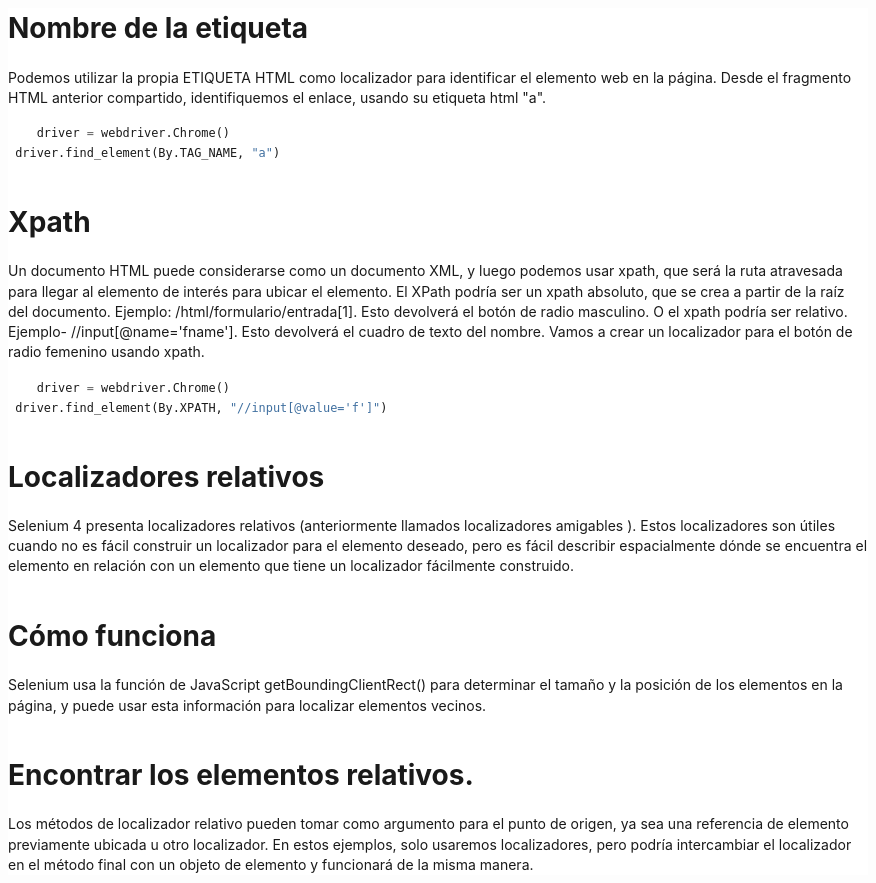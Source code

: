 # Nombre de la etiqueta

Podemos utilizar la propia ETIQUETA HTML como localizador para identificar el elemento web en la página. Desde el fragmento HTML 
anterior compartido, identifiquemos el enlace, usando su etiqueta html "a".

```python
    driver = webdriver.Chrome()
 driver.find_element(By.TAG_NAME, "a")
```

# Xpath

Un documento HTML puede considerarse como un documento XML, y luego podemos usar xpath, que será la ruta atravesada para llegar al 
elemento de interés para ubicar el elemento. El XPath podría ser un xpath absoluto, que se crea a partir de la raíz del documento. 
Ejemplo: /html/formulario/entrada[1]. Esto devolverá el botón de radio masculino. O el xpath podría ser relativo. Ejemplo- 
//input[@name='fname']. Esto devolverá el cuadro de texto del nombre. Vamos a crear un localizador para el botón de radio femenino
usando xpath.

```python
    driver = webdriver.Chrome()
 driver.find_element(By.XPATH, "//input[@value='f']")
```

# Localizadores relativos

Selenium 4 presenta localizadores relativos (anteriormente llamados localizadores amigables ). Estos localizadores son útiles cuando 
no es fácil construir un localizador para el elemento deseado, pero es fácil describir espacialmente dónde se encuentra el elemento 
en relación con un elemento que tiene un localizador fácilmente construido.

# Cómo funciona

Selenium usa la función de JavaScript getBoundingClientRect() para determinar el tamaño y la posición de los elementos en la página, 
y puede usar esta información para localizar elementos vecinos.

# Encontrar los elementos relativos.

Los métodos de localizador relativo pueden tomar como argumento para el punto de origen, ya sea una referencia de elemento 
previamente ubicada u otro localizador. En estos ejemplos, solo usaremos localizadores, pero podría intercambiar el localizador en el 
método final con un objeto de elemento y funcionará de la misma manera.
